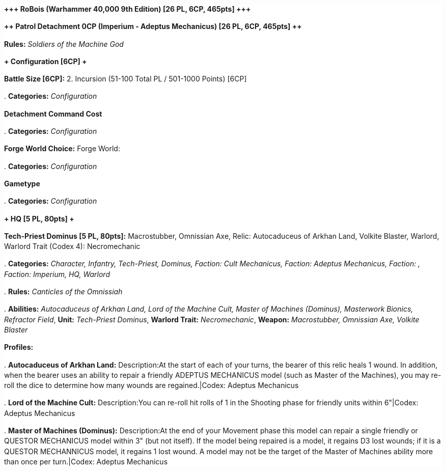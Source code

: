 **+++ RoBois (Warhammer 40,000 9th Edition) [26 PL, 6CP, 465pts] +++**



**++ Patrol Detachment 0CP (Imperium - Adeptus Mechanicus) [26 PL, 6CP, 465pts] ++**

**Rules:** *Soldiers of the Machine God*



**+ Configuration [6CP] +**



**Battle Size [6CP]:** 2. Incursion (51-100 Total PL / 501-1000 Points)  [6CP]

. **Categories:** *Configuration*



**Detachment Command Cost**

. **Categories:** *Configuration*



**Forge World Choice:** Forge World:

. **Categories:** *Configuration*



**Gametype**

. **Categories:** *Configuration*



**+ HQ [5 PL, 80pts] +**



**Tech-Priest Dominus [5 PL, 80pts]:** Macrostubber, Omnissian Axe, Relic: Autocaduceus of Arkhan Land, Volkite Blaster, Warlord, Warlord Trait (Codex 4): Necromechanic

. **Categories:** *Character, Infantry, Tech-Priest, Dominus, Faction: Cult Mechanicus, Faction: Adeptus Mechanicus, Faction: , Faction: Imperium, HQ, Warlord*

. **Rules:** *Canticles of the Omnissiah*

. **Abilities:** *Autocaduceus of Arkhan Land, Lord of the Machine Cult, Master of Machines (Dominus), Masterwork Bionics, Refractor Field*, **Unit:** *Tech-Priest Dominus*, **Warlord Trait:** *Necromechanic*, **Weapon:** *Macrostubber, Omnissian Axe, Volkite Blaster*

**Profiles:**

. **Autocaduceus of Arkhan Land:** Description:At the start of each of your turns, the bearer of this relic heals 1 wound. In addition, when the bearer uses an ability to repair a friendly ADEPTUS MECHANICUS model (such as Master of the Machines), you may re-roll the dice to determine how many wounds are regained.|Codex: Adeptus Mechanicus

. **Lord of the Machine Cult:** Description:You can re-roll hit rolls of 1 in the Shooting phase for friendly  units within 6"|Codex: Adeptus Mechanicus

. **Master of Machines (Dominus):** Description:At the end of your Movement phase this model can repair a single friendly  or QUESTOR MECHANICUS model within 3" (but not itself). If the model being repaired is a  model, it regains D3 lost wounds; if it is a QUESTOR MECHANNICUS model, it regains 1 lost wound. A model may not be the target of the Master of Machines ability more than once per turn.|Codex: Adeptus Mechanicus

